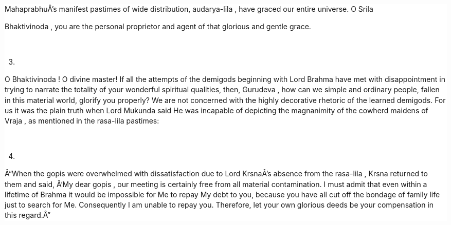 MahaprabhuÂ’s
 manifest
pastimes of wide distribution, 
audarya-lila
, have
graced our entire universe. O 
Srila
 
Bhaktivinoda
, you are the personal proprietor and agent of
that glorious and gentle grace.


 


3)
O 
Bhaktivinoda
! O divine master! If all the attempts
of the demigods beginning with Lord Brahma have met with disappointment in
trying to narrate the totality of your wonderful spiritual qualities, then, 
Gurudeva
, how can we simple and ordinary people, fallen in
this material world, glorify you properly? We are not concerned with the highly
decorative rhetoric of the learned demigods. For us it was the plain truth when
Lord 
Mukunda
 said He was incapable of depicting the
magnanimity of the cowherd maidens of 
Vraja
, as
mentioned in the 
rasa-lila
 pastimes:


 


4)
Â“When the 
gopis
 were overwhelmed with dissatisfaction
due to Lord 
KrsnaÂ’s
 absence from the 
rasa-lila
, 
Krsna
 returned to them
and said, Â‘My dear 
gopis
, our meeting is certainly
free from all material contamination. I must admit that even within a lifetime
of Brahma it would be impossible for 
Me
 to repay My
debt to you, because you have all cut off the bondage of family life just to
search for Me. Consequently I am unable to repay you. Therefore, let your own
glorious deeds be your compensation in this regard.Â”
